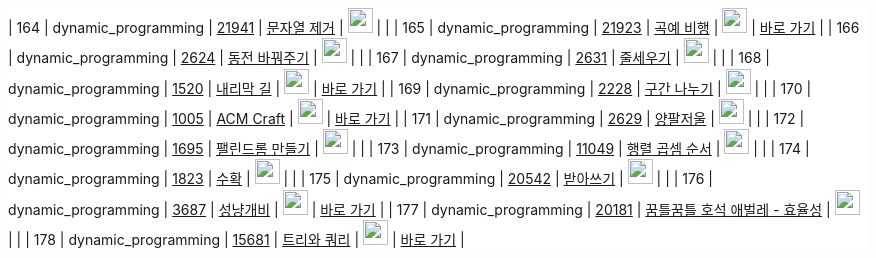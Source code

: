 | 164 |  dynamic_programming  | <a href="https://www.acmicpc.net/problem/21941" target="_blank">21941</a> |                 <a href="https://www.acmicpc.net/problem/21941" target="_blank">문자열 제거</a>                  | <img height="25px" width="25px" src="https://static.solved.ac/tier_small/12.svg"/> |                                                                                         |
| 165 |  dynamic_programming  | <a href="https://www.acmicpc.net/problem/21923" target="_blank">21923</a> |                  <a href="https://www.acmicpc.net/problem/21923" target="_blank">곡예 비행</a>                  | <img height="25px" width="25px" src="https://static.solved.ac/tier_small/12.svg"/> |    <a href="./../../solution/dynamic_programming_2/21923" target="_blank">바로 가기</a>     |
| 166 |  dynamic_programming  |  <a href="https://www.acmicpc.net/problem/2624" target="_blank">2624</a>  |                 <a href="https://www.acmicpc.net/problem/2624" target="_blank">동전 바꿔주기</a>                  | <img height="25px" width="25px" src="https://static.solved.ac/tier_small/12.svg"/> |                                                                                         |
| 167 |  dynamic_programming  |  <a href="https://www.acmicpc.net/problem/2631" target="_blank">2631</a>  |                   <a href="https://www.acmicpc.net/problem/2631" target="_blank">줄세우기</a>                   | <img height="25px" width="25px" src="https://static.solved.ac/tier_small/12.svg"/> |                                                                                         |
| 168 |  dynamic_programming  |  <a href="https://www.acmicpc.net/problem/1520" target="_blank">1520</a>  |                  <a href="https://www.acmicpc.net/problem/1520" target="_blank">내리막 길</a>                   | <img height="25px" width="25px" src="https://static.solved.ac/tier_small/13.svg"/> |     <a href="./../../solution/dynamic_programming_2/1520" target="_blank">바로 가기</a>     |
| 169 |  dynamic_programming  |  <a href="https://www.acmicpc.net/problem/2228" target="_blank">2228</a>  |                  <a href="https://www.acmicpc.net/problem/2228" target="_blank">구간 나누기</a>                  | <img height="25px" width="25px" src="https://static.solved.ac/tier_small/13.svg"/> |                                                                                         |
| 170 |  dynamic_programming  |  <a href="https://www.acmicpc.net/problem/1005" target="_blank">1005</a>  |                <a href="https://www.acmicpc.net/problem/1005" target="_blank">ACM Craft</a>                 | <img height="25px" width="25px" src="https://static.solved.ac/tier_small/13.svg"/> |     <a href="./../../solution/dynamic_programming_2/1005" target="_blank">바로 가기</a>     |
| 171 |  dynamic_programming  |  <a href="https://www.acmicpc.net/problem/2629" target="_blank">2629</a>  |                   <a href="https://www.acmicpc.net/problem/2629" target="_blank">양팔저울</a>                   | <img height="25px" width="25px" src="https://static.solved.ac/tier_small/13.svg"/> |                                                                                         |
| 172 |  dynamic_programming  |  <a href="https://www.acmicpc.net/problem/1695" target="_blank">1695</a>  |                 <a href="https://www.acmicpc.net/problem/1695" target="_blank">팰린드롬 만들기</a>                 | <img height="25px" width="25px" src="https://static.solved.ac/tier_small/13.svg"/> |                                                                                         |
| 173 |  dynamic_programming  | <a href="https://www.acmicpc.net/problem/11049" target="_blank">11049</a> |                <a href="https://www.acmicpc.net/problem/11049" target="_blank">행렬 곱셈 순서</a>                 | <img height="25px" width="25px" src="https://static.solved.ac/tier_small/13.svg"/> |                                                                                         |
| 174 |  dynamic_programming  |  <a href="https://www.acmicpc.net/problem/1823" target="_blank">1823</a>  |                    <a href="https://www.acmicpc.net/problem/1823" target="_blank">수확</a>                    | <img height="25px" width="25px" src="https://static.solved.ac/tier_small/13.svg"/> |                                                                                         |
| 175 |  dynamic_programming  | <a href="https://www.acmicpc.net/problem/20542" target="_blank">20542</a> |                  <a href="https://www.acmicpc.net/problem/20542" target="_blank">받아쓰기</a>                   | <img height="25px" width="25px" src="https://static.solved.ac/tier_small/13.svg"/> |                                                                                         |
| 176 |  dynamic_programming  |  <a href="https://www.acmicpc.net/problem/3687" target="_blank">3687</a>  |                   <a href="https://www.acmicpc.net/problem/3687" target="_blank">성냥개비</a>                   | <img height="25px" width="25px" src="https://static.solved.ac/tier_small/14.svg"/> |     <a href="./../../solution/dynamic_programming_2/3687" target="_blank">바로 가기</a>     |
| 177 |  dynamic_programming  | <a href="https://www.acmicpc.net/problem/20181" target="_blank">20181</a> |            <a href="https://www.acmicpc.net/problem/20181" target="_blank">꿈틀꿈틀 호석 애벌레 - 효율성</a>            | <img height="25px" width="25px" src="https://static.solved.ac/tier_small/14.svg"/> |                                                                                         |
| 178 |  dynamic_programming  | <a href="https://www.acmicpc.net/problem/15681" target="_blank">15681</a> |                 <a href="https://www.acmicpc.net/problem/15681" target="_blank">트리와 쿼리</a>                  | <img height="25px" width="25px" src="https://static.solved.ac/tier_small/11.svg"/> | <a href="./../../solution/dynamic_programming_on_trees/15681" target="_blank">바로 가기</a> |